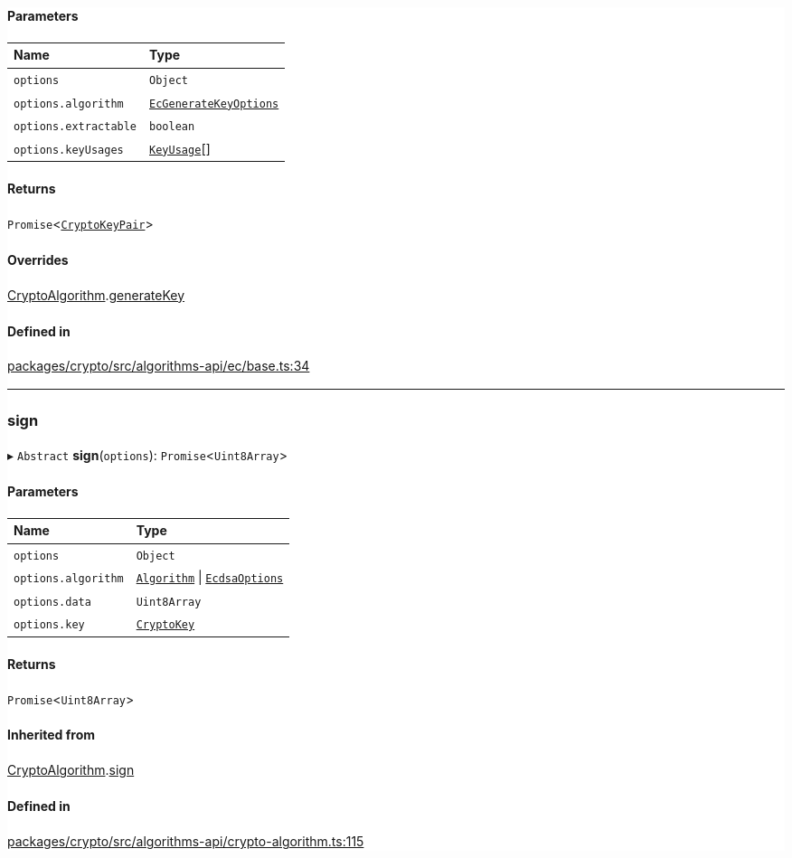 #### Parameters

| Name | Type |
| :------ | :------ |
| `options` | `Object` |
| `options.algorithm` | [`EcGenerateKeyOptions`](../interfaces/Web5Crypto.EcGenerateKeyOptions.md) |
| `options.extractable` | `boolean` |
| `options.keyUsages` | [`KeyUsage`](../modules/Web5Crypto.md#keyusage)[] |

#### Returns

`Promise`<[`CryptoKeyPair`](../interfaces/Web5Crypto.CryptoKeyPair.md)\>

#### Overrides

[CryptoAlgorithm](CryptoAlgorithm.md).[generateKey](CryptoAlgorithm.md#generatekey)

#### Defined in

[packages/crypto/src/algorithms-api/ec/base.ts:34](https://github.com/TBD54566975/web5-js/blob/ff920f5/packages/crypto/src/algorithms-api/ec/base.ts#L34)

___

### sign

▸ `Abstract` **sign**(`options`): `Promise`<`Uint8Array`\>

#### Parameters

| Name | Type |
| :------ | :------ |
| `options` | `Object` |
| `options.algorithm` | [`Algorithm`](../interfaces/Web5Crypto.Algorithm.md) \| [`EcdsaOptions`](../interfaces/Web5Crypto.EcdsaOptions.md) |
| `options.data` | `Uint8Array` |
| `options.key` | [`CryptoKey`](../interfaces/Web5Crypto.CryptoKey.md) |

#### Returns

`Promise`<`Uint8Array`\>

#### Inherited from

[CryptoAlgorithm](CryptoAlgorithm.md).[sign](CryptoAlgorithm.md#sign)

#### Defined in

[packages/crypto/src/algorithms-api/crypto-algorithm.ts:115](https://github.com/TBD54566975/web5-js/blob/ff920f5/packages/crypto/src/algorithms-api/crypto-algorithm.ts#L115)
